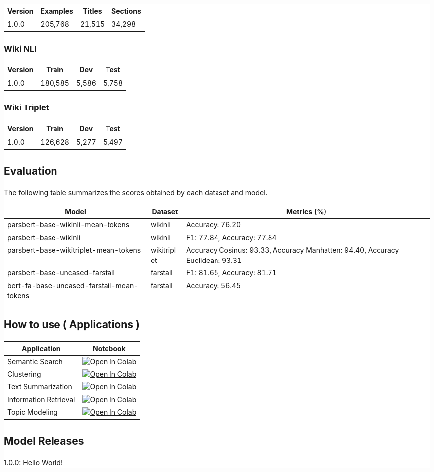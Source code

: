 | Version 	| Examples 	| Titles 	| Sections 	|
|---------	|----------	|--------	|----------	|
| 1.0.0   	| 205,768  	| 21,515 	| 34,298   	|


### Wiki NLI

| Version 	| Train   	| Dev   	| Test  	|
|---------	|---------	|-------	|-------	|
| 1.0.0   	| 180,585 	| 5,586 	| 5,758 	|


### Wiki Triplet

| Version 	| Train   	| Dev   	| Test  	|
|---------	|---------	|-------	|-------	|
| 1.0.0   	| 126,628 	| 5,277 	| 5,497 	|

## Evaluation

The following table summarizes the scores obtained by each dataset and model.

| Model                                     	| Dataset     	| Metrics (%)                                                                     	|
|-------------------------------------------	|-------------	|---------------------------------------------------------------------------------	|
| parsbert-base-wikinli-mean-tokens         	| wikinli     	| Accuracy: 76.20                                                                 	|
| parsbert-base-wikinli                     	| wikinli     	| F1: 77.84,  Accuracy: 77.84                                                     	|
| parsbert-base-wikitriplet-mean-tokens     	| wikitriplet 	| Accuracy Cosinus: 93.33,  Accuracy Manhatten: 94.40,  Accuracy Euclidean: 93.31 	|
| parsbert-base-uncased-farstail            	| farstail    	| F1: 81.65,  Accuracy: 81.71                                                     	|
| bert-fa-base-uncased-farstail-mean-tokens 	| farstail    	| Accuracy: 56.45                                                                 	|


## How to use ( Applications )
| Application           	| Notebook                                                                                                                                                                                    	|
|-----------------------	|---------------------------------------------------------------------------------------------------------------------------------------------------------------------------------------------	|
| Semantic Search       	| [![Open In Colab](https://colab.research.google.com/assets/colab-badge.svg)](https://colab.research.google.com/github/m3hrdadfi/sentence-transformers/blob/master/notebooks/Semantic_Search.ipynb)       	|
| Clustering               	| [![Open In Colab](https://colab.research.google.com/assets/colab-badge.svg)](https://colab.research.google.com/github/m3hrdadfi/sentence-transformers/blob/master/notebooks/Clustering.ipynb)               	|
| Text Summarization    	| [![Open In Colab](https://colab.research.google.com/assets/colab-badge.svg)](https://colab.research.google.com/github/m3hrdadfi/sentence-transformers/blob/master/notebooks/Text_Summarization.ipynb)    	|
| Information Retrieval 	| [![Open In Colab](https://colab.research.google.com/assets/colab-badge.svg)](https://colab.research.google.com/github/m3hrdadfi/sentence-transformers/blob/master/notebooks/Information_Retrieval.ipynb) 	|
| Topic Modeling        	| [![Open In Colab](https://colab.research.google.com/assets/colab-badge.svg)](https://colab.research.google.com/github/m3hrdadfi/sentence-transformers/blob/master/notebooks/Topic_Modeling.ipynb)        	|


## Model Releases
1.0.0: Hello World!
